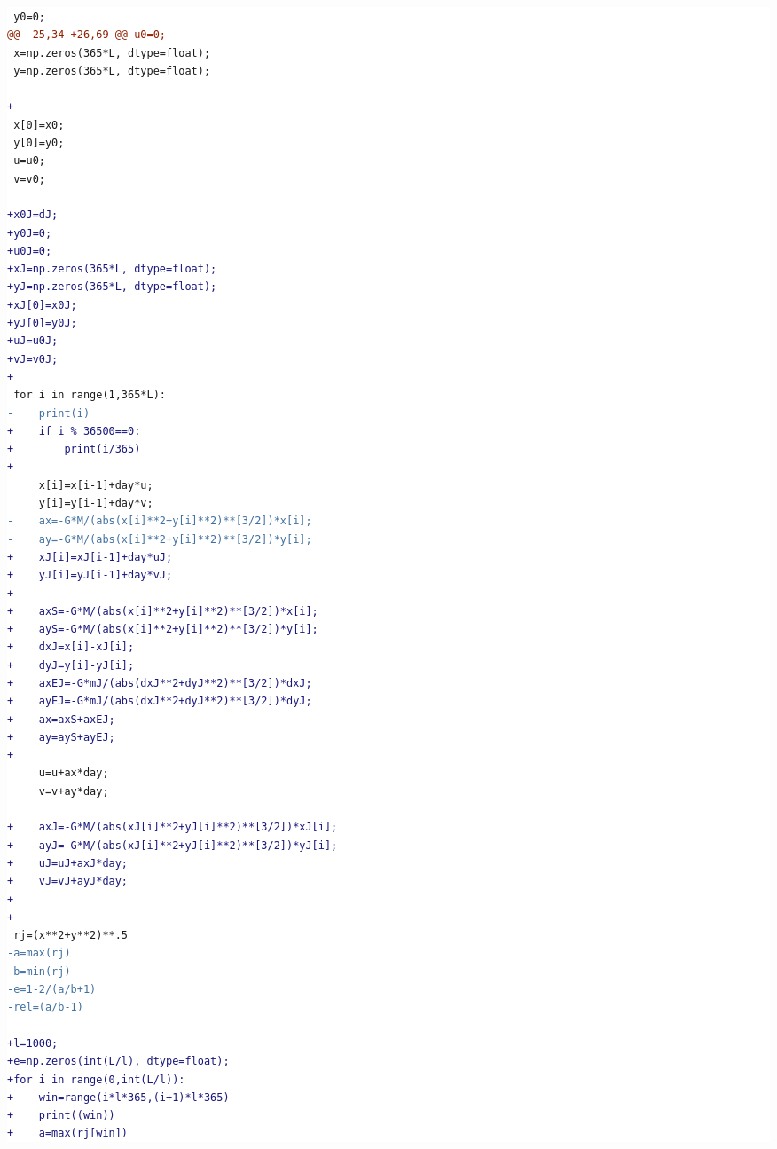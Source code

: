 ```diff
 y0=0;
@@ -25,34 +26,69 @@ u0=0;
 x=np.zeros(365*L, dtype=float);
 y=np.zeros(365*L, dtype=float);

+
 x[0]=x0;
 y[0]=y0;
 u=u0;
 v=v0;

+x0J=dJ;
+y0J=0;
+u0J=0;
+xJ=np.zeros(365*L, dtype=float);
+yJ=np.zeros(365*L, dtype=float);
+xJ[0]=x0J;
+yJ[0]=y0J;
+uJ=u0J;
+vJ=v0J;
+
 for i in range(1,365*L):
-    print(i)
+    if i % 36500==0:
+        print(i/365)
+
     x[i]=x[i-1]+day*u;
     y[i]=y[i-1]+day*v;
-    ax=-G*M/(abs(x[i]**2+y[i]**2)**[3/2])*x[i];
-    ay=-G*M/(abs(x[i]**2+y[i]**2)**[3/2])*y[i];
+    xJ[i]=xJ[i-1]+day*uJ;
+    yJ[i]=yJ[i-1]+day*vJ;
+
+    axS=-G*M/(abs(x[i]**2+y[i]**2)**[3/2])*x[i];
+    ayS=-G*M/(abs(x[i]**2+y[i]**2)**[3/2])*y[i];
+    dxJ=x[i]-xJ[i];
+    dyJ=y[i]-yJ[i];
+    axEJ=-G*mJ/(abs(dxJ**2+dyJ**2)**[3/2])*dxJ;
+    ayEJ=-G*mJ/(abs(dxJ**2+dyJ**2)**[3/2])*dyJ;
+    ax=axS+axEJ;
+    ay=ayS+ayEJ;
+
     u=u+ax*day;
     v=v+ay*day;

+    axJ=-G*M/(abs(xJ[i]**2+yJ[i]**2)**[3/2])*xJ[i];
+    ayJ=-G*M/(abs(xJ[i]**2+yJ[i]**2)**[3/2])*yJ[i];
+    uJ=uJ+axJ*day;
+    vJ=vJ+ayJ*day;
+
+
 rj=(x**2+y**2)**.5
-a=max(rj)
-b=min(rj)
-e=1-2/(a/b+1)
-rel=(a/b-1)

+l=1000;
+e=np.zeros(int(L/l), dtype=float);
+for i in range(0,int(L/l)):
+    win=range(i*l*365,(i+1)*l*365)
+    print((win))
+    a=max(rj[win])
```